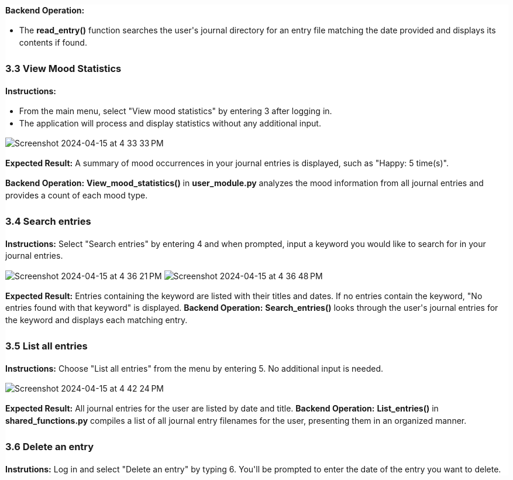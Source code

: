 **Backend Operation:**
- The **read_entry()** function searches the user's journal directory for an entry file matching the date provided and displays its contents if found.

### 3.3 View Mood Statistics

**Instructions:**
- From the main menu, select "View mood statistics" by entering 3 after logging in.
- The application will process and display statistics without any additional input.
  
<img width="492" alt="Screenshot 2024-04-15 at 4 33 33 PM" src="https://github.com/Kunj-13/Recovery-Tracker/assets/143433713/34ce43d5-b53d-4cc8-9725-a8a891b2ab97">

**Expected Result:**
A summary of mood occurrences in your journal entries is displayed, such as "Happy: 5 time(s)".

**Backend Operation:**
**View_mood_statistics()** in **user_module.py** analyzes the mood information from all journal entries and provides a count of each mood type.

### 3.4 Search entries

**Instructions:**
Select "Search entries" by entering 4 and when prompted, input a keyword you would like to search for in your journal entries.

<img width="255" alt="Screenshot 2024-04-15 at 4 36 21 PM" src="https://github.com/Kunj-13/Recovery-Tracker/assets/143433713/a2893b2f-9cce-4ef0-af8d-9a4aeedf3a57">
<img width="1042" alt="Screenshot 2024-04-15 at 4 36 48 PM" src="https://github.com/Kunj-13/Recovery-Tracker/assets/143433713/f2e2acae-c720-4121-b02b-0837cb0f6c41">

**Expected Result:**
Entries containing the keyword are listed with their titles and dates.
If no entries contain the keyword, "No entries found with that keyword" is displayed.
**Backend Operation:**
**Search_entries()** looks through the user's journal entries for the keyword and displays each matching entry.

### 3.5 List all entries

**Instructions:**
Choose "List all entries" from the menu by entering 5. No additional input is needed.

<img width="393" alt="Screenshot 2024-04-15 at 4 42 24 PM" src="https://github.com/Kunj-13/Recovery-Tracker/assets/143433713/e92f81a3-29e1-47c8-afc1-c8dd17f8a817">

**Expected Result:**
All journal entries for the user are listed by date and title.
**Backend Operation:**
**List_entries()** in **shared_functions.py** compiles a list of all journal entry filenames for the user, presenting them in an organized manner.

### 3.6 Delete an entry

**Instrutions:**
Log in and select "Delete an entry" by typing 6. You'll be prompted to enter the date of the entry you want to delete.
